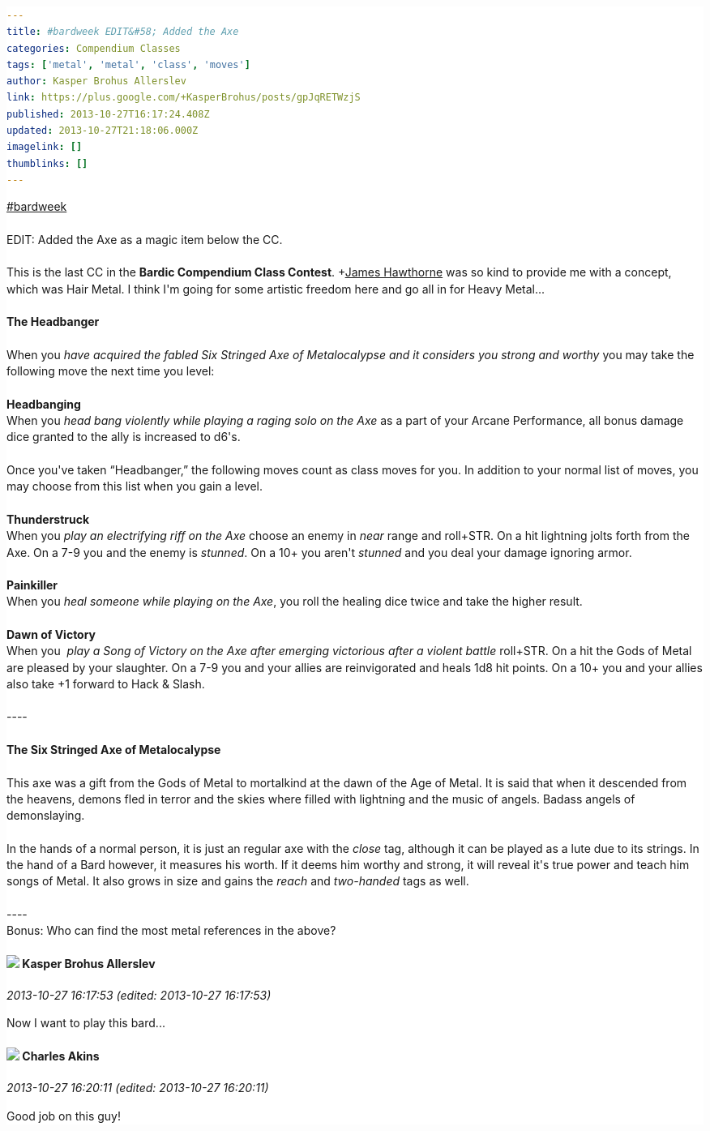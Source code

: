 ```yaml
---
title: #bardweek EDIT&#58; Added the Axe
categories: Compendium Classes
tags: ['metal', 'metal', 'class', 'moves']
author: Kasper Brohus Allerslev
link: https://plus.google.com/+KasperBrohus/posts/gpJqRETWzjS
published: 2013-10-27T16:17:24.408Z
updated: 2013-10-27T21:18:06.000Z
imagelink: []
thumblinks: []
---
```


 <a rel="nofollow" class="ot-hashtag" href="https://plus.google.com/s/%23bardweek/posts">#bardweek</a>   <br /><br />EDIT: Added the Axe as a magic item below the CC.<br /><br />This is the last CC in the <b>Bardic Compendium Class Contest</b>. <span class="proflinkWrapper"><span class="proflinkPrefix">+</span><a class="proflink" href="https://plus.google.com/105474339582381748699" oid="105474339582381748699">James Hawthorne</a></span> was so kind to provide me with a concept, which was Hair Metal. I think I&#39;m going for some artistic freedom here and go all in for Heavy Metal...<br /><br /><b>The Headbanger</b><br /><br />When you <i>have acquired the fabled Six Stringed Axe of Metalocalypse and it considers you strong and worthy</i> you may take the following move the next time you level:<br /><br /><b>Headbanging</b><br />When you <i>head bang violently while playing a raging solo on the Axe</i> as a part of your Arcane Performance, all bonus damage dice granted to the ally is increased to d6&#39;s.<br /><br />Once you&#39;ve taken “Headbanger,” the following moves count as class moves for you. In addition to your normal list of moves, you may choose from this list when you gain a level.<br /><br /><b>Thunderstruck</b><br />When you <i>play an electrifying riff on the Axe</i> choose an enemy in <i>near</i> range and roll+STR. On a hit lightning jolts forth from the Axe. On a 7-9 you and the enemy is <i>stunned</i>. On a 10+ you aren&#39;t <i>stunned</i> and you deal your damage ignoring armor.<br /><br /><b>Painkiller</b><br />When you <i>heal someone while playing on the Axe</i>, you roll the healing dice twice and take the higher result.<br /><br /><b>Dawn of Victory</b><br />When you  _play a Song of Victory on the Axe after emerging victorious after a violent battle_ roll+STR. On a hit the Gods of Metal are pleased by your slaughter. On a 7-9 you and your allies are reinvigorated and heals 1d8 hit points. On a 10+ you and your allies also take +1 forward to Hack &amp; Slash.<br /><br />----<br /><br /><b>The Six Stringed Axe of Metalocalypse</b><br /><br />This axe was a gift from the Gods of Metal to mortalkind at the dawn of the Age of Metal. It is said that when it descended from the heavens, demons fled in terror and the skies where filled with lightning and the music of angels. Badass angels of demonslaying.<br /><br />In the hands of a normal person, it is just an regular axe with the <i>close</i> tag, although it can be played as a lute due to its strings. In the hand of a Bard however, it measures his worth. If it deems him worthy and strong, it will reveal it&#39;s true power and teach him songs of Metal. It also grows in size and gains the <i>reach</i> and <i>two-handed</i> tags as well.<br /><br />----<br />Bonus: Who can find the most metal references in the above?
<div id='comment z13ozflbxyaqvb1ji04ccboiarzdtj14dhs'>
  <h4><img src='{{site.baseurl}}//images/avatars/110937611143261107555_photo.jpg'> Kasper Brohus Allerslev</h4>
      <p><cite>2013-10-27 16:17:53 (edited: 2013-10-27 16:17:53)</cite></p>
        <p>Now I want to play this bard...</p>
</div>
        

<div id='comment z13ozflbxyaqvb1ji04ccboiarzdtj14dhs'>
  <h4><img src='{{site.baseurl}}//images/avatars/115126071910531256568_photo.jpg'> Charles Akins</h4>
      <p><cite>2013-10-27 16:20:11 (edited: 2013-10-27 16:20:11)</cite></p>
        <p>Good job on this guy!</p>
</div>
        